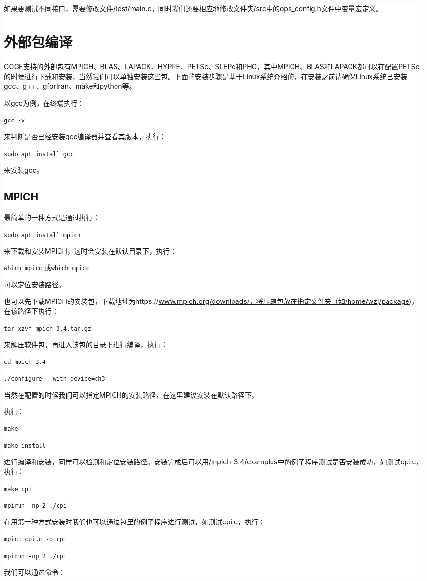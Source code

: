 如果要测试不同接口，需要修改文件/test/main.c，同时我们还要相应地修改文件夹/src中的ops_config.h文件中变量宏定义。


# 外部包编译

GCGE支持的外部包有MPICH、BLAS、LAPACK、HYPRE、PETSc、SLEPc和PHG，其中MPICH、BLAS和LAPACK都可以在配置PETSc的时候进行下载和安装，当然我们可以单独安装这些包。下面的安装步骤是基于Linux系统介绍的，在安装之前请确保Linux系统已安装gcc、g++、gfortran、make和python等。

以gcc为例，在终端执行：

`gcc -v`

来判断是否已经安装gcc编译器并查看其版本，执行：

`sudo apt install gcc`

来安装gcc。

## MPICH

最简单的一种方式是通过执行：

`sudo apt install mpich`

来下载和安装MPICH，这时会安装在默认目录下，执行：

`which mpicc` 或`which mpicc`

可以定位安装路径。

也可以先下载MPICH的安装包，下载地址为https://www.mpich.org/downloads/，将压缩包放在指定文件夹（如/home/wzj/package)，在该路径下执行：

`tar xzvf mpich-3.4.tar.gz`

来解压软件包，再进入该包的目录下进行编译，执行：

`cd mpich-3.4`

`./configure --with-device=ch3` 

当然在配置的时候我们可以指定MPICH的安装路径，在这里建议安装在默认路径下。

执行：

`make`

`make install`

进行编译和安装，同样可以检测和定位安装路径。安装完成后可以用/mpich-3.4/examples中的例子程序测试是否安装成功，如测试cpi.c，执行：

`make cpi`

`mpirun -np 2 ./cpi`

在用第一种方式安装时我们也可以通过包里的例子程序进行测试，如测试cpi.c，执行：

`mpicc cpi.c -o cpi`

`mpirun -np 2 ./cpi`

我们可以通过命令：
